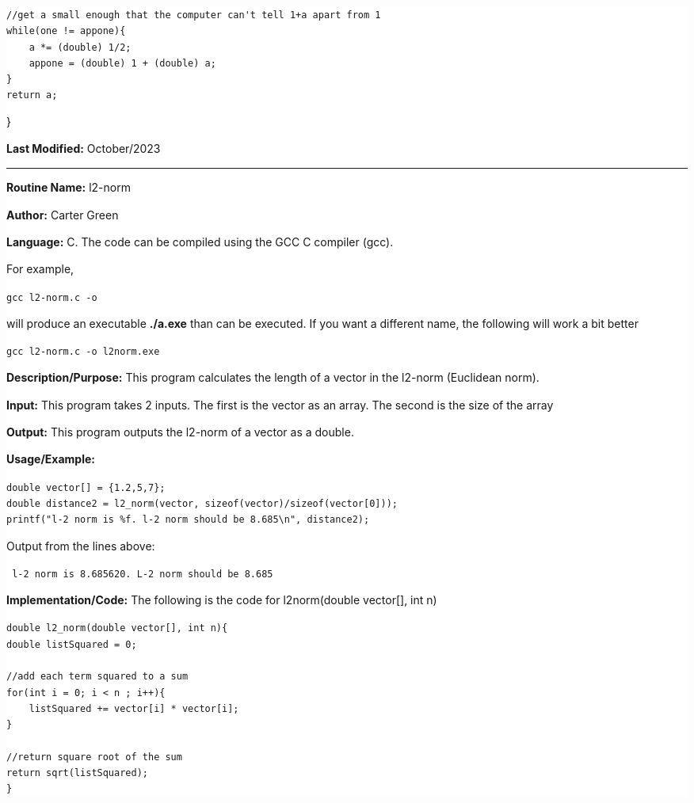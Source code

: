 	//get a small enough that the computer can't tell 1+a apart from 1
	while(one != appone){
		a *= (double) 1/2;
		appone = (double) 1 + (double) a;
	}
	return a;
}

**Last Modified:** October/2023



<hr>

**Routine Name:**  l2-norm         

**Author:** Carter Green

**Language:** C. The code can be compiled using the GCC C compiler (gcc).

For example,

    gcc l2-norm.c -o

will produce an executable **./a.exe** than can be executed. If you want a different name, the following will work a bit
better

    gcc l2-norm.c -o l2norm.exe

**Description/Purpose:** This program calculates the length of a vector in the l2-norm (Euclidean norm).

**Input:** This program takes 2 inputs. The first is the vector as an array. The second is the size of the array

**Output:** This program outputs the l2-norm of a vector as a double.

**Usage/Example:**

    double vector[] = {1.2,5,7};
	double distance2 = l2_norm(vector, sizeof(vector)/sizeof(vector[0]));
	printf("l-2 norm is %f. l-2 norm should be 8.685\n", distance2);

Output from the lines above:

     l-2 norm is 8.685620. L-2 norm should be 8.685

**Implementation/Code:** The following is the code for l2norm(double vector[], int n)

    double l2_norm(double vector[], int n){
	double listSquared = 0;
	
	//add each term squared to a sum
	for(int i = 0; i < n ; i++){
		listSquared += vector[i] * vector[i];
	}
	
	//return square root of the sum
	return sqrt(listSquared);
    }
